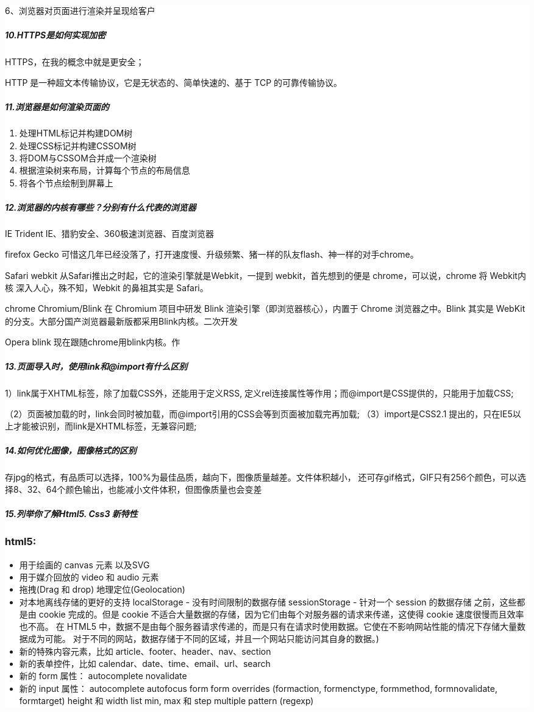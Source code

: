 6、浏览器对页面进行渲染并呈现给客户

##### 10.HTTPS是如何实现加密

HTTPS，在我的概念中就是更安全；

HTTP 是一种超文本传输协议，它是无状态的、简单快速的、基于 TCP 的可靠传输协议。

##### 11.浏览器是如何渲染页面的

1. 处理HTML标记并构建DOM树
2. 处理CSS标记并构建CSSOM树
3. 将DOM与CSSOM合并成一个渲染树
4. 根据渲染树来布局，计算每个节点的布局信息
5. 将各个节点绘制到屏幕上

##### 12.浏览器的内核有哪些？分别有什么代表的浏览器

IE	Trident	IE、猎豹安全、360极速浏览器、百度浏览器

firefox	Gecko	可惜这几年已经没落了，打开速度慢、升级频繁、猪一样的队友flash、神一样的对手chrome。

Safari	webkit	从Safari推出之时起，它的渲染引擎就是Webkit，一提到 webkit，首先想到的便是 chrome，可以说，chrome 将 Webkit内核 深入人心，殊不知，Webkit 的鼻祖其实是 Safari。

chrome	Chromium/Blink	在 Chromium 项目中研发 Blink 渲染引擎（即浏览器核心），内置于 Chrome 浏览器之中。Blink 其实是 WebKit 的分支。大部分国产浏览器最新版都采用Blink内核。二次开发

Opera	blink	现在跟随chrome用blink内核。作

##### 13.页面导入时，使用link和@import有什么区别

1）link属于XHTML标签，除了加载CSS外，还能用于定义RSS, 定义rel连接属性等作用；而@import是CSS提供的，只能用于加载CSS;

（2）页面被加载的时，link会同时被加载，而@import引用的CSS会等到页面被加载完再加载;
（3）import是CSS2.1 提出的，只在IE5以上才能被识别，而link是XHTML标签，无兼容问题;

##### 14.如何优化图像，图像格式的区别

存jpg的格式，有品质可以选择，100%为最佳品质，越向下，图像质量越差。文件体积越小，
还可存gif格式，GIF只有256个颜色，可以选择8、32、64个颜色输出，也能减小文件体积，但图像质量也会变差

##### 15.列举你了解Html5. Css3 新特性

### html5:

- 用于绘画的 canvas 元素 以及SVG
- 用于媒介回放的 video 和 audio 元素
- 拖拽(Drag 和 drop) 地理定位(Geolocation)
- 对本地离线存储的更好的支持
  localStorage - 没有时间限制的数据存储
  sessionStorage - 针对一个 session 的数据存储
  之前，这些都是由 cookie 完成的。但是 cookie 不适合大量数据的存储，因为它们由每个对服务器的请求来传递，这使得 cookie 速度很慢而且效率也不高。
  在 HTML5 中，数据不是由每个服务器请求传递的，而是只有在请求时使用数据。它使在不影响网站性能的情况下存储大量数据成为可能。
  对于不同的网站，数据存储于不同的区域，并且一个网站只能访问其自身的数据。)
- 新的特殊内容元素，比如 article、footer、header、nav、section
- 新的表单控件，比如 calendar、date、time、email、url、search
- 新的 form 属性：
  autocomplete
  novalidate
- 新的 input 属性：
  autocomplete
  autofocus
  form
  form overrides (formaction, formenctype, formmethod, formnovalidate, formtarget)
  height 和 width
  list
  min, max 和 step
  multiple
  pattern (regexp)